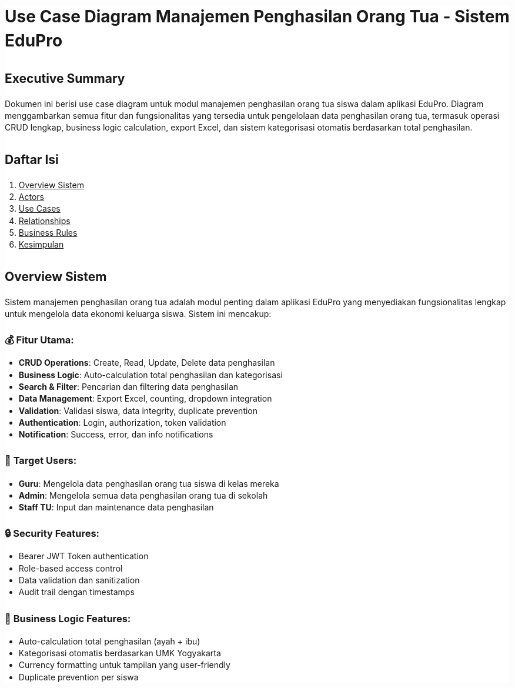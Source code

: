 # Use Case Diagram Manajemen Penghasilan Orang Tua - Sistem EduPro

## Executive Summary

Dokumen ini berisi use case diagram untuk modul manajemen penghasilan orang tua siswa dalam aplikasi EduPro. Diagram menggambarkan semua fitur dan fungsionalitas yang tersedia untuk pengelolaan data penghasilan orang tua, termasuk operasi CRUD lengkap, business logic calculation, export Excel, dan sistem kategorisasi otomatis berdasarkan total penghasilan.

## Daftar Isi

1. [Overview Sistem](#overview-sistem)
2. [Actors](#actors)
3. [Use Cases](#use-cases)
4. [Relationships](#relationships)
5. [Business Rules](#business-rules)
6. [Kesimpulan](#kesimpulan)

## Overview Sistem

Sistem manajemen penghasilan orang tua adalah modul penting dalam aplikasi EduPro yang menyediakan fungsionalitas lengkap untuk mengelola data ekonomi keluarga siswa. Sistem ini mencakup:

### 💰 **Fitur Utama:**
- **CRUD Operations**: Create, Read, Update, Delete data penghasilan
- **Business Logic**: Auto-calculation total penghasilan dan kategorisasi
- **Search & Filter**: Pencarian dan filtering data penghasilan
- **Data Management**: Export Excel, counting, dropdown integration
- **Validation**: Validasi siswa, data integrity, duplicate prevention
- **Authentication**: Login, authorization, token validation
- **Notification**: Success, error, dan info notifications

### 👥 **Target Users:**
- **Guru**: Mengelola data penghasilan orang tua siswa di kelas mereka
- **Admin**: Mengelola semua data penghasilan orang tua di sekolah
- **Staff TU**: Input dan maintenance data penghasilan

### 🔒 **Security Features:**
- Bearer JWT Token authentication
- Role-based access control
- Data validation dan sanitization
- Audit trail dengan timestamps

### 💼 **Business Logic Features:**
- Auto-calculation total penghasilan (ayah + ibu)
- Kategorisasi otomatis berdasarkan UMK Yogyakarta
- Currency formatting untuk tampilan yang user-friendly
- Duplicate prevention per siswa
